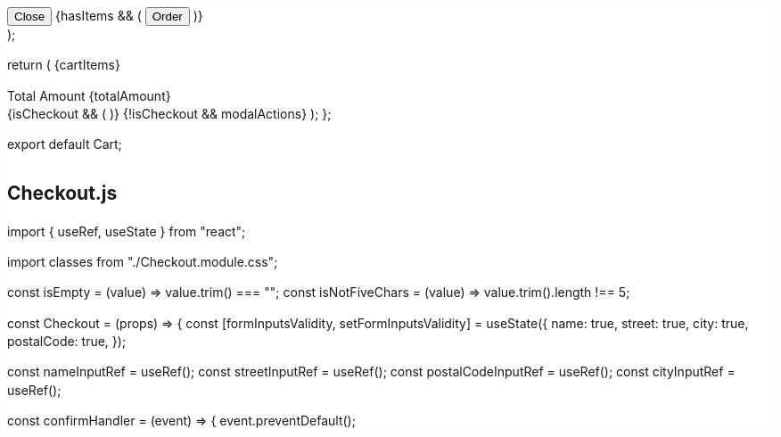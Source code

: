 <div className={classes.actions}>
<button className={classes["button--alt"]} onClick={props.onClose}>
Close
</button>
{hasItems && (
<button className={classes.button} onClick={orderHandler}>
Order
</button>
)}
</div>
);

return (
<Modal onClose={props.onClose}>
{cartItems}

<div className={classes.total}>
<span>Total Amount</span>
<span>{totalAmount}</span>
</div>
{isCheckout && (
<Checkout onConfirm={submitOrderHandler} onCancel={props.onClose} />
)}
{!isCheckout && modalActions}
</Modal>
);
};

export default Cart;

## Checkout.js

import { useRef, useState } from "react";

import classes from "./Checkout.module.css";

const isEmpty = (value) => value.trim() === "";
const isNotFiveChars = (value) => value.trim().length !== 5;

const Checkout = (props) => {
const [formInputsValidity, setFormInputsValidity] = useState({
name: true,
street: true,
city: true,
postalCode: true,
});

const nameInputRef = useRef();
const streetInputRef = useRef();
const postalCodeInputRef = useRef();
const cityInputRef = useRef();

const confirmHandler = (event) => {
event.preventDefault();
